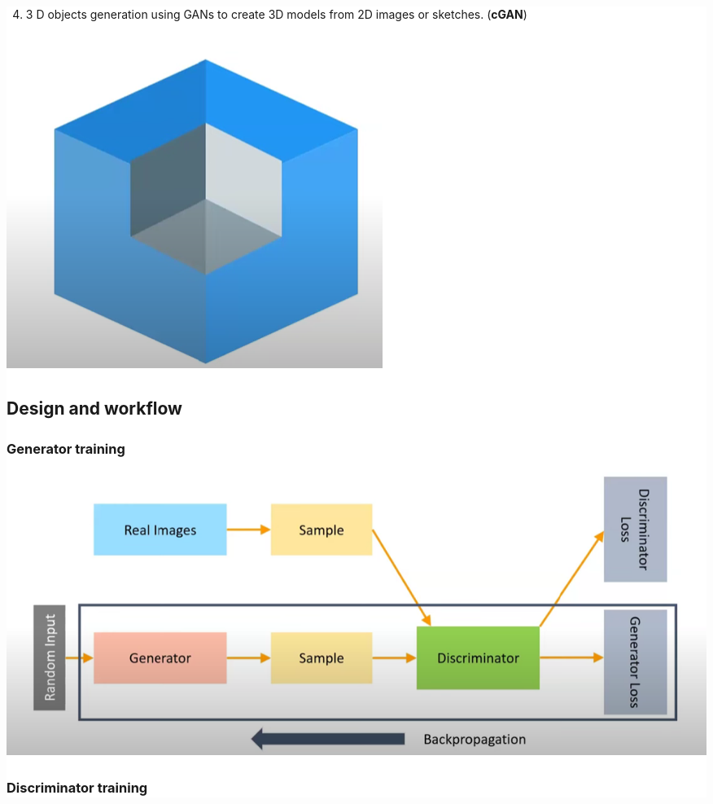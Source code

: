4. 3 D objects generation using GANs to create 3D models from 2D images or sketches. (**cGAN**)

![](/assets/genai/gans/3d.png)



## Design and workflow 

### Generator training 

![](/assets/genai/gans/generatortrg.png)

### Discriminator training
